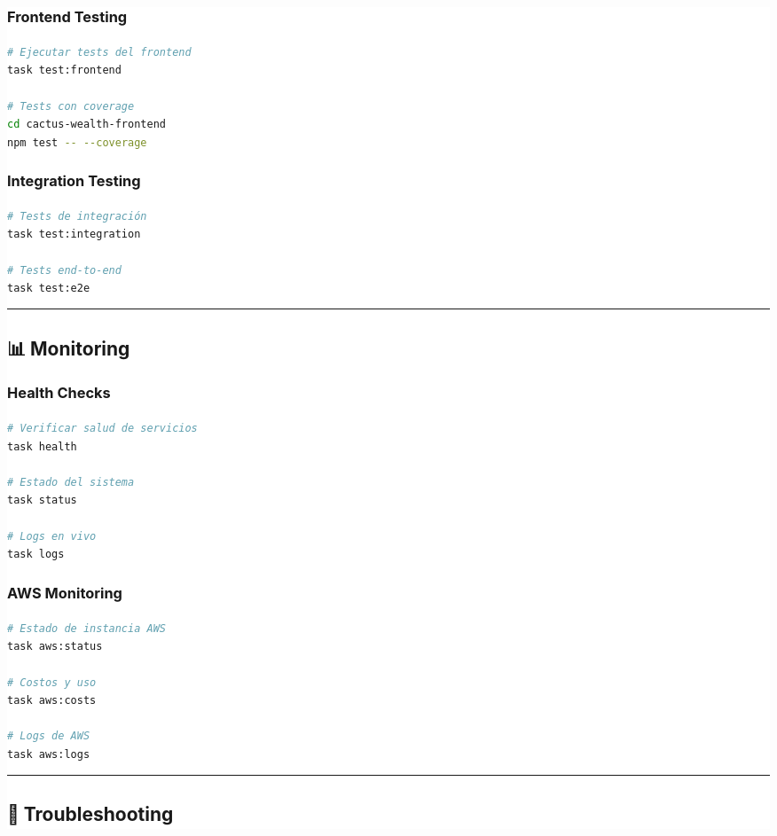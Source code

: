 ### Frontend Testing
```bash
# Ejecutar tests del frontend
task test:frontend

# Tests con coverage
cd cactus-wealth-frontend
npm test -- --coverage
```

### Integration Testing
```bash
# Tests de integración
task test:integration

# Tests end-to-end
task test:e2e
```

---

## 📊 Monitoring

### Health Checks
```bash
# Verificar salud de servicios
task health

# Estado del sistema
task status

# Logs en vivo
task logs
```

### AWS Monitoring
```bash
# Estado de instancia AWS
task aws:status

# Costos y uso
task aws:costs

# Logs de AWS
task aws:logs
```

---

## 🔧 Troubleshooting
